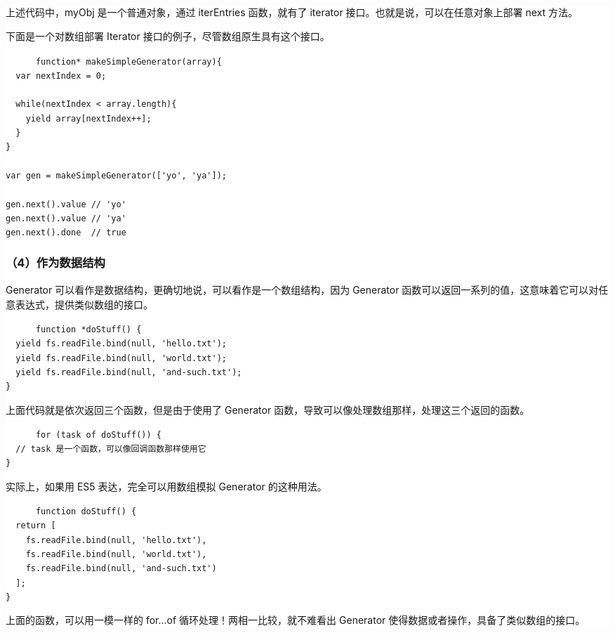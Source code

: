 上述代码中，myObj 是一个普通对象，通过 iterEntries 函数，就有了 iterator 接口。也就是说，可以在任意对象上部署 next 方法。

下面是一个对数组部署 Iterator 接口的例子，尽管数组原生具有这个接口。

```
      function* makeSimpleGenerator(array){
  var nextIndex = 0;

  while(nextIndex < array.length){
    yield array[nextIndex++];
  }
}

var gen = makeSimpleGenerator(['yo', 'ya']);

gen.next().value // 'yo'
gen.next().value // 'ya'
gen.next().done  // true

```

### （4）作为数据结构

Generator 可以看作是数据结构，更确切地说，可以看作是一个数组结构，因为 Generator 函数可以返回一系列的值，这意味着它可以对任意表达式，提供类似数组的接口。

```
      function *doStuff() {
  yield fs.readFile.bind(null, 'hello.txt');
  yield fs.readFile.bind(null, 'world.txt');
  yield fs.readFile.bind(null, 'and-such.txt');
}

```

上面代码就是依次返回三个函数，但是由于使用了 Generator 函数，导致可以像处理数组那样，处理这三个返回的函数。

```
      for (task of doStuff()) {
  // task 是一个函数，可以像回调函数那样使用它
}

```

实际上，如果用 ES5 表达，完全可以用数组模拟 Generator 的这种用法。

```
      function doStuff() {
  return [
    fs.readFile.bind(null, 'hello.txt'),
    fs.readFile.bind(null, 'world.txt'),
    fs.readFile.bind(null, 'and-such.txt')
  ];
}

```

上面的函数，可以用一模一样的 for...of 循环处理！两相一比较，就不难看出 Generator 使得数据或者操作，具备了类似数组的接口。